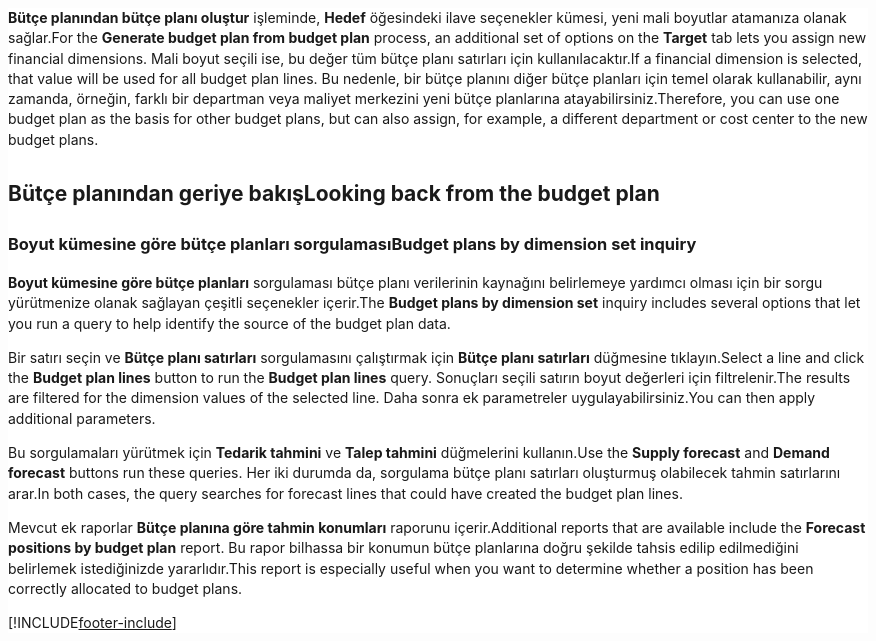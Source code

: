 <span data-ttu-id="8f6ae-214">**Bütçe planından bütçe planı oluştur** işleminde, **Hedef** öğesindeki ilave seçenekler kümesi, yeni mali boyutlar atamanıza olanak sağlar.</span><span class="sxs-lookup"><span data-stu-id="8f6ae-214">For the **Generate budget plan from budget plan** process, an additional set of options on the **Target** tab lets you assign new financial dimensions.</span></span> <span data-ttu-id="8f6ae-215">Mali boyut seçili ise, bu değer tüm bütçe planı satırları için kullanılacaktır.</span><span class="sxs-lookup"><span data-stu-id="8f6ae-215">If a financial dimension is selected, that value will be used for all budget plan lines.</span></span> <span data-ttu-id="8f6ae-216">Bu nedenle, bir bütçe planını diğer bütçe planları için temel olarak kullanabilir, aynı zamanda, örneğin, farklı bir departman veya maliyet merkezini yeni bütçe planlarına atayabilirsiniz.</span><span class="sxs-lookup"><span data-stu-id="8f6ae-216">Therefore, you can use one budget plan as the basis for other budget plans, but can also assign, for example, a different department or cost center to the new budget plans.</span></span>

## <a name="looking-back-from-the-budget-plan"></a><span data-ttu-id="8f6ae-217">Bütçe planından geriye bakış</span><span class="sxs-lookup"><span data-stu-id="8f6ae-217">Looking back from the budget plan</span></span>
### <a name="budget-plans-by-dimension-set-inquiry"></a><span data-ttu-id="8f6ae-218">Boyut kümesine göre bütçe planları sorgulaması</span><span class="sxs-lookup"><span data-stu-id="8f6ae-218">Budget plans by dimension set inquiry</span></span>

<span data-ttu-id="8f6ae-219">**Boyut kümesine göre bütçe planları** sorgulaması bütçe planı verilerinin kaynağını belirlemeye yardımcı olması için bir sorgu yürütmenize olanak sağlayan çeşitli seçenekler içerir.</span><span class="sxs-lookup"><span data-stu-id="8f6ae-219">The **Budget plans by dimension set** inquiry includes several options that let you run a query to help identify the source of the budget plan data.</span></span> 

<span data-ttu-id="8f6ae-220">Bir satırı seçin ve **Bütçe planı satırları** sorgulamasını çalıştırmak için **Bütçe planı satırları** düğmesine tıklayın.</span><span class="sxs-lookup"><span data-stu-id="8f6ae-220">Select a line and click the **Budget plan lines** button to run the **Budget plan lines** query.</span></span> <span data-ttu-id="8f6ae-221">Sonuçları seçili satırın boyut değerleri için filtrelenir.</span><span class="sxs-lookup"><span data-stu-id="8f6ae-221">The results are filtered for the dimension values of the selected line.</span></span> <span data-ttu-id="8f6ae-222">Daha sonra ek parametreler uygulayabilirsiniz.</span><span class="sxs-lookup"><span data-stu-id="8f6ae-222">You can then apply additional parameters.</span></span> 

<span data-ttu-id="8f6ae-223">Bu sorgulamaları yürütmek için **Tedarik tahmini** ve **Talep tahmini** düğmelerini kullanın.</span><span class="sxs-lookup"><span data-stu-id="8f6ae-223">Use the **Supply forecast** and **Demand forecast** buttons run these queries.</span></span> <span data-ttu-id="8f6ae-224">Her iki durumda da, sorgulama bütçe planı satırları oluşturmuş olabilecek tahmin satırlarını arar.</span><span class="sxs-lookup"><span data-stu-id="8f6ae-224">In both cases, the query searches for forecast lines that could have created the budget plan lines.</span></span> 

<span data-ttu-id="8f6ae-225">Mevcut ek raporlar **Bütçe planına göre tahmin konumları** raporunu içerir.</span><span class="sxs-lookup"><span data-stu-id="8f6ae-225">Additional reports that are available include the **Forecast positions by budget plan** report.</span></span> <span data-ttu-id="8f6ae-226">Bu rapor bilhassa bir konumun bütçe planlarına doğru şekilde tahsis edilip edilmediğini belirlemek istediğinizde yararlıdır.</span><span class="sxs-lookup"><span data-stu-id="8f6ae-226">This report is especially useful when you want to determine whether a position has been correctly allocated to budget plans.</span></span>





[!INCLUDE[footer-include](../../includes/footer-banner.md)]